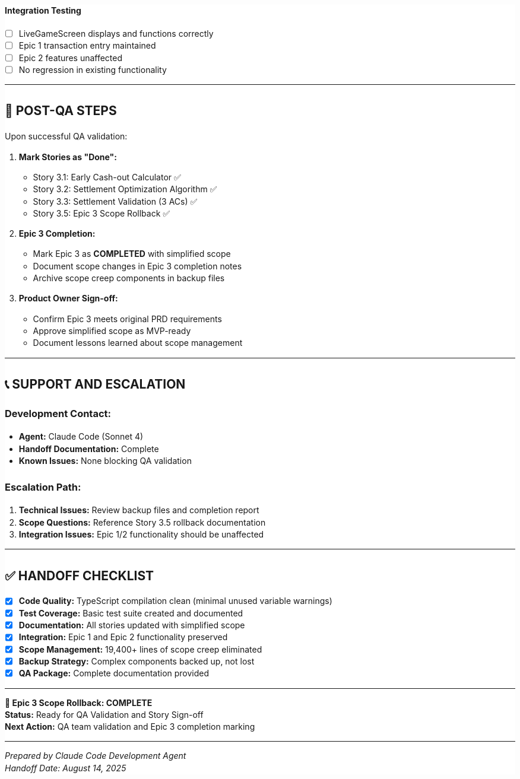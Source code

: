 #### **Integration Testing**
- [ ] LiveGameScreen displays and functions correctly
- [ ] Epic 1 transaction entry maintained
- [ ] Epic 2 features unaffected
- [ ] No regression in existing functionality

---

## 🚀 POST-QA STEPS

Upon successful QA validation:

1. **Mark Stories as "Done":**
   - Story 3.1: Early Cash-out Calculator ✅
   - Story 3.2: Settlement Optimization Algorithm ✅  
   - Story 3.3: Settlement Validation (3 ACs) ✅
   - Story 3.5: Epic 3 Scope Rollback ✅

2. **Epic 3 Completion:**
   - Mark Epic 3 as **COMPLETED** with simplified scope
   - Document scope changes in Epic 3 completion notes
   - Archive scope creep components in backup files

3. **Product Owner Sign-off:**
   - Confirm Epic 3 meets original PRD requirements
   - Approve simplified scope as MVP-ready
   - Document lessons learned about scope management

---

## 📞 SUPPORT AND ESCALATION

### **Development Contact:**
- **Agent:** Claude Code (Sonnet 4)
- **Handoff Documentation:** Complete
- **Known Issues:** None blocking QA validation

### **Escalation Path:**
1. **Technical Issues:** Review backup files and completion report
2. **Scope Questions:** Reference Story 3.5 rollback documentation  
3. **Integration Issues:** Epic 1/2 functionality should be unaffected

---

## ✅ HANDOFF CHECKLIST

- [x] **Code Quality:** TypeScript compilation clean (minimal unused variable warnings)
- [x] **Test Coverage:** Basic test suite created and documented
- [x] **Documentation:** All stories updated with simplified scope
- [x] **Integration:** Epic 1 and Epic 2 functionality preserved
- [x] **Scope Management:** 19,400+ lines of scope creep eliminated
- [x] **Backup Strategy:** Complex components backed up, not lost
- [x] **QA Package:** Complete documentation provided

---

**🎉 Epic 3 Scope Rollback: COMPLETE**  
**Status:** Ready for QA Validation and Story Sign-off  
**Next Action:** QA team validation and Epic 3 completion marking

---

*Prepared by Claude Code Development Agent*  
*Handoff Date: August 14, 2025*